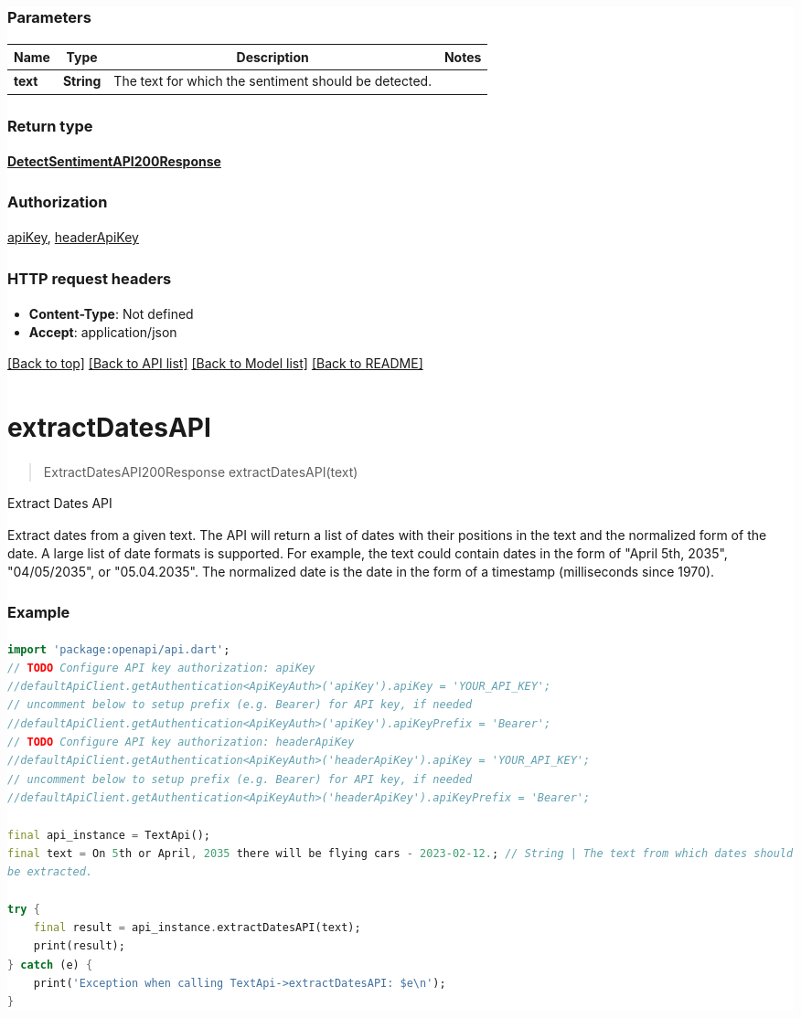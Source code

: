 ### Parameters

Name | Type | Description  | Notes
------------- | ------------- | ------------- | -------------
 **text** | **String**| The text for which the sentiment should be detected. | 

### Return type

[**DetectSentimentAPI200Response**](DetectSentimentAPI200Response.md)

### Authorization

[apiKey](../README.md#apiKey), [headerApiKey](../README.md#headerApiKey)

### HTTP request headers

 - **Content-Type**: Not defined
 - **Accept**: application/json

[[Back to top]](#) [[Back to API list]](../README.md#documentation-for-api-endpoints) [[Back to Model list]](../README.md#documentation-for-models) [[Back to README]](../README.md)

# **extractDatesAPI**
> ExtractDatesAPI200Response extractDatesAPI(text)

Extract Dates API

Extract dates from a given text. The API will return a list of dates with their positions in the text and the normalized form of the date. A large list of date formats is supported. For example, the text could contain dates in the form of \"April 5th, 2035\", \"04/05/2035\", or \"05.04.2035\". The normalized date is the date in the form of a timestamp (milliseconds since 1970).

### Example
```dart
import 'package:openapi/api.dart';
// TODO Configure API key authorization: apiKey
//defaultApiClient.getAuthentication<ApiKeyAuth>('apiKey').apiKey = 'YOUR_API_KEY';
// uncomment below to setup prefix (e.g. Bearer) for API key, if needed
//defaultApiClient.getAuthentication<ApiKeyAuth>('apiKey').apiKeyPrefix = 'Bearer';
// TODO Configure API key authorization: headerApiKey
//defaultApiClient.getAuthentication<ApiKeyAuth>('headerApiKey').apiKey = 'YOUR_API_KEY';
// uncomment below to setup prefix (e.g. Bearer) for API key, if needed
//defaultApiClient.getAuthentication<ApiKeyAuth>('headerApiKey').apiKeyPrefix = 'Bearer';

final api_instance = TextApi();
final text = On 5th or April, 2035 there will be flying cars - 2023-02-12.; // String | The text from which dates should be extracted.

try {
    final result = api_instance.extractDatesAPI(text);
    print(result);
} catch (e) {
    print('Exception when calling TextApi->extractDatesAPI: $e\n');
}
```
